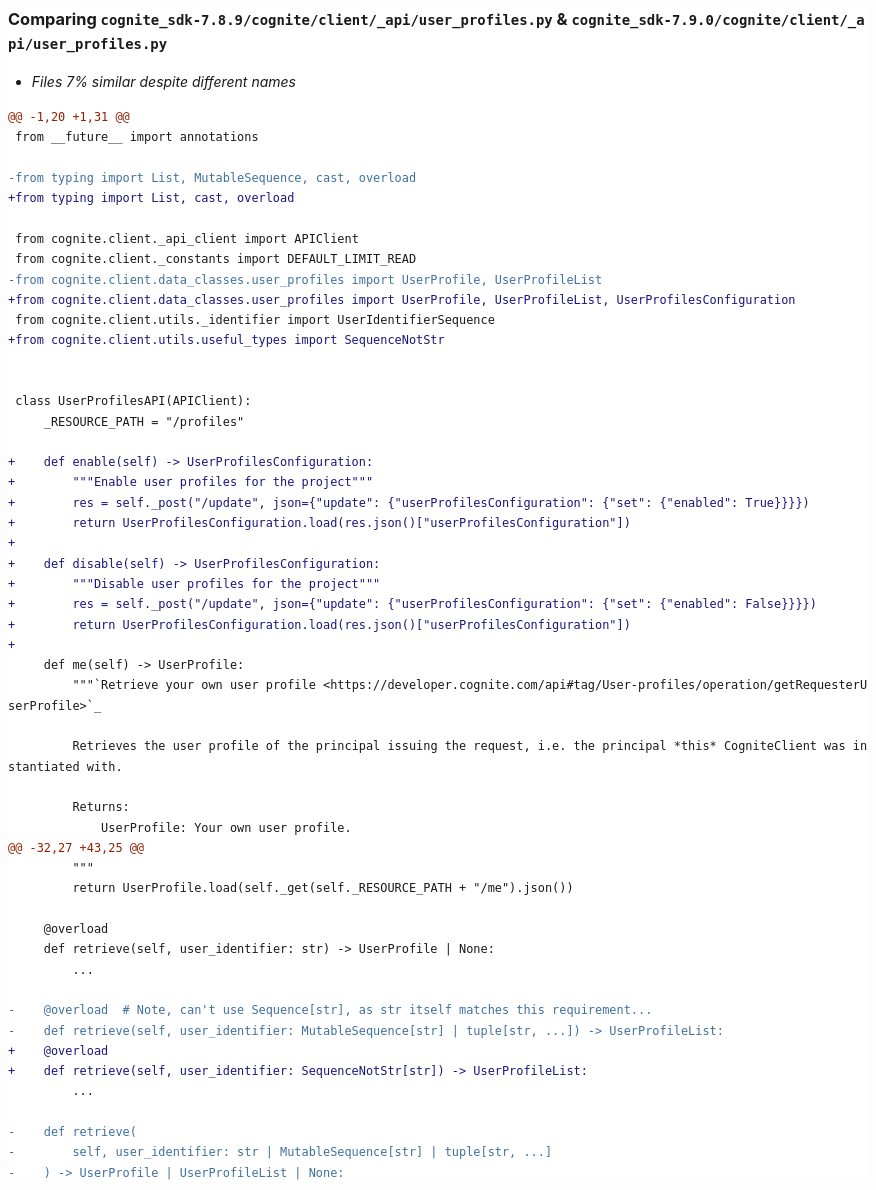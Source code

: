 ### Comparing `cognite_sdk-7.8.9/cognite/client/_api/user_profiles.py` & `cognite_sdk-7.9.0/cognite/client/_api/user_profiles.py`

 * *Files 7% similar despite different names*

```diff
@@ -1,20 +1,31 @@
 from __future__ import annotations
 
-from typing import List, MutableSequence, cast, overload
+from typing import List, cast, overload
 
 from cognite.client._api_client import APIClient
 from cognite.client._constants import DEFAULT_LIMIT_READ
-from cognite.client.data_classes.user_profiles import UserProfile, UserProfileList
+from cognite.client.data_classes.user_profiles import UserProfile, UserProfileList, UserProfilesConfiguration
 from cognite.client.utils._identifier import UserIdentifierSequence
+from cognite.client.utils.useful_types import SequenceNotStr
 
 
 class UserProfilesAPI(APIClient):
     _RESOURCE_PATH = "/profiles"
 
+    def enable(self) -> UserProfilesConfiguration:
+        """Enable user profiles for the project"""
+        res = self._post("/update", json={"update": {"userProfilesConfiguration": {"set": {"enabled": True}}}})
+        return UserProfilesConfiguration.load(res.json()["userProfilesConfiguration"])
+
+    def disable(self) -> UserProfilesConfiguration:
+        """Disable user profiles for the project"""
+        res = self._post("/update", json={"update": {"userProfilesConfiguration": {"set": {"enabled": False}}}})
+        return UserProfilesConfiguration.load(res.json()["userProfilesConfiguration"])
+
     def me(self) -> UserProfile:
         """`Retrieve your own user profile <https://developer.cognite.com/api#tag/User-profiles/operation/getRequesterUserProfile>`_
 
         Retrieves the user profile of the principal issuing the request, i.e. the principal *this* CogniteClient was instantiated with.
 
         Returns:
             UserProfile: Your own user profile.
@@ -32,27 +43,25 @@
         """
         return UserProfile.load(self._get(self._RESOURCE_PATH + "/me").json())
 
     @overload
     def retrieve(self, user_identifier: str) -> UserProfile | None:
         ...
 
-    @overload  # Note, can't use Sequence[str], as str itself matches this requirement...
-    def retrieve(self, user_identifier: MutableSequence[str] | tuple[str, ...]) -> UserProfileList:
+    @overload
+    def retrieve(self, user_identifier: SequenceNotStr[str]) -> UserProfileList:
         ...
 
-    def retrieve(
-        self, user_identifier: str | MutableSequence[str] | tuple[str, ...]
-    ) -> UserProfile | UserProfileList | None:
```